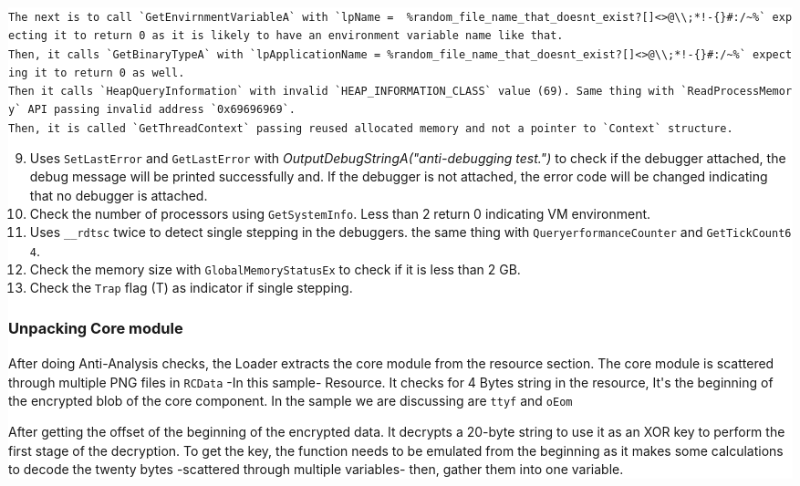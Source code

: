     The next is to call `GetEnvirnmentVariableA` with `lpName =  %random_file_name_that_doesnt_exist?[]<>@\\;*!-{}#:/~%` expecting it to return 0 as it is likely to have an environment variable name like that.
    Then, it calls `GetBinaryTypeA` with `lpApplicationName = %random_file_name_that_doesnt_exist?[]<>@\\;*!-{}#:/~%` expecting it to return 0 as well.
    Then it calls `HeapQueryInformation` with invalid `HEAP_INFORMATION_CLASS` value (69). Same thing with `ReadProcessMemory` API passing invalid address `0x69696969`.
    Then, it is called `GetThreadContext` passing reused allocated memory and not a pointer to `Context` structure.

9.  Uses `SetLastError` and `GetLastError` with _OutputDebugStringA("anti-debugging test.")_ to check if the debugger attached, the debug message will be printed successfully and. If the debugger is not attached, the error code will be changed indicating that no debugger is attached.
10. Check the number of processors using `GetSystemInfo`. Less than 2 return 0 indicating VM environment.
11. Uses `__rdtsc` twice to detect single stepping in the debuggers. the same thing with `QueryerformanceCounter` and `GetTickCount64`.
12. Check the memory size with `GlobalMemoryStatusEx` to check if it is less than 2 GB.
13. Check the `Trap` flag (T) as indicator if single stepping.

### Unpacking Core module

After doing Anti-Analysis checks, the Loader extracts the core module from the resource section. The core module is scattered through multiple PNG files in `RCData` -In this sample- Resource. It checks for 4 Bytes string in the resource, It's the beginning of the encrypted blob of the core component. In the sample we are discussing are `ttyf` and `oEom`

After getting the offset of the beginning of the encrypted data. It decrypts a 20-byte string to use it as an XOR key to perform the first stage of the decryption. To get the key, the function needs to be emulated from the beginning as it makes some calculations to decode the twenty bytes -scattered through multiple variables- then, gather them into one variable.
